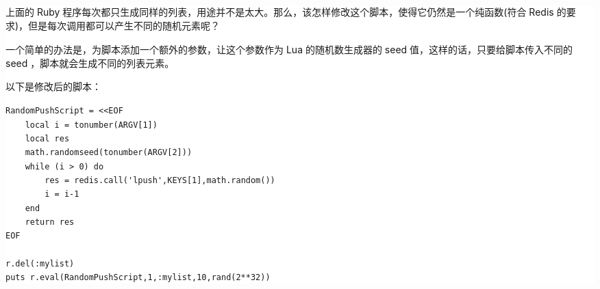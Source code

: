 上面的 Ruby 程序每次都只生成同样的列表，用途并不是太大。那么，该怎样修改这个脚本，使得它仍然是一个纯函数(符合 Redis 的要求)，但是每次调用都可以产生不同的随机元素呢？

一个简单的办法是，为脚本添加一个额外的参数，让这个参数作为 Lua 的随机数生成器的 seed 值，这样的话，只要给脚本传入不同的 seed ，脚本就会生成不同的列表元素。

以下是修改后的脚本：

```
RandomPushScript = <<EOF
    local i = tonumber(ARGV[1])
    local res
    math.randomseed(tonumber(ARGV[2]))
    while (i > 0) do
        res = redis.call('lpush',KEYS[1],math.random())
        i = i-1
    end
    return res
EOF

r.del(:mylist)
puts r.eval(RandomPushScript,1,:mylist,10,rand(2**32))
```


